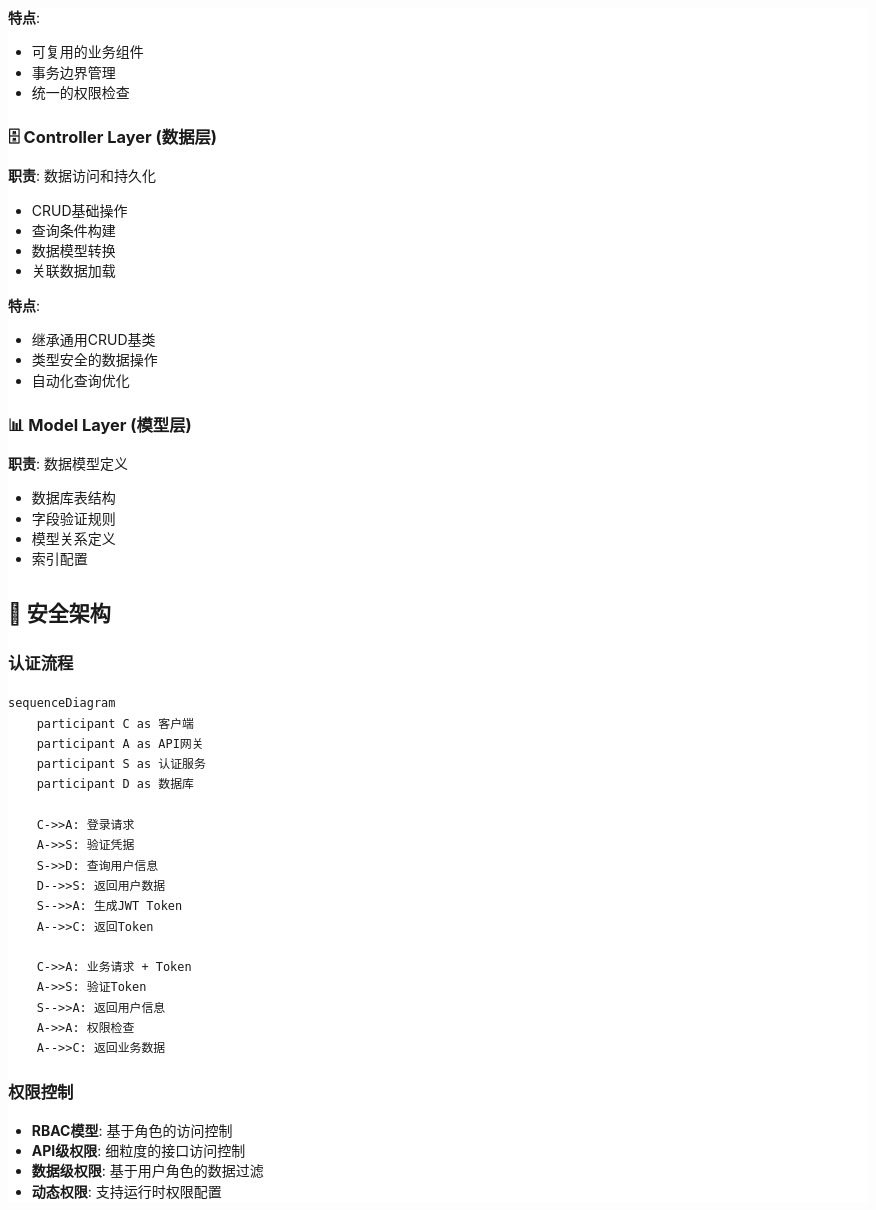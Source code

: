 **特点**:
- 可复用的业务组件
- 事务边界管理
- 统一的权限检查

### 🗄️ Controller Layer (数据层)
**职责**: 数据访问和持久化
- CRUD基础操作
- 查询条件构建
- 数据模型转换
- 关联数据加载

**特点**:
- 继承通用CRUD基类
- 类型安全的数据操作
- 自动化查询优化

### 📊 Model Layer (模型层)
**职责**: 数据模型定义
- 数据库表结构
- 字段验证规则
- 模型关系定义
- 索引配置

## 🔐 安全架构

### 认证流程
```mermaid
sequenceDiagram
    participant C as 客户端
    participant A as API网关
    participant S as 认证服务
    participant D as 数据库
    
    C->>A: 登录请求
    A->>S: 验证凭据
    S->>D: 查询用户信息
    D-->>S: 返回用户数据
    S-->>A: 生成JWT Token
    A-->>C: 返回Token
    
    C->>A: 业务请求 + Token
    A->>S: 验证Token
    S-->>A: 返回用户信息
    A->>A: 权限检查
    A-->>C: 返回业务数据
```

### 权限控制
- **RBAC模型**: 基于角色的访问控制
- **API级权限**: 细粒度的接口访问控制
- **数据级权限**: 基于用户角色的数据过滤
- **动态权限**: 支持运行时权限配置

